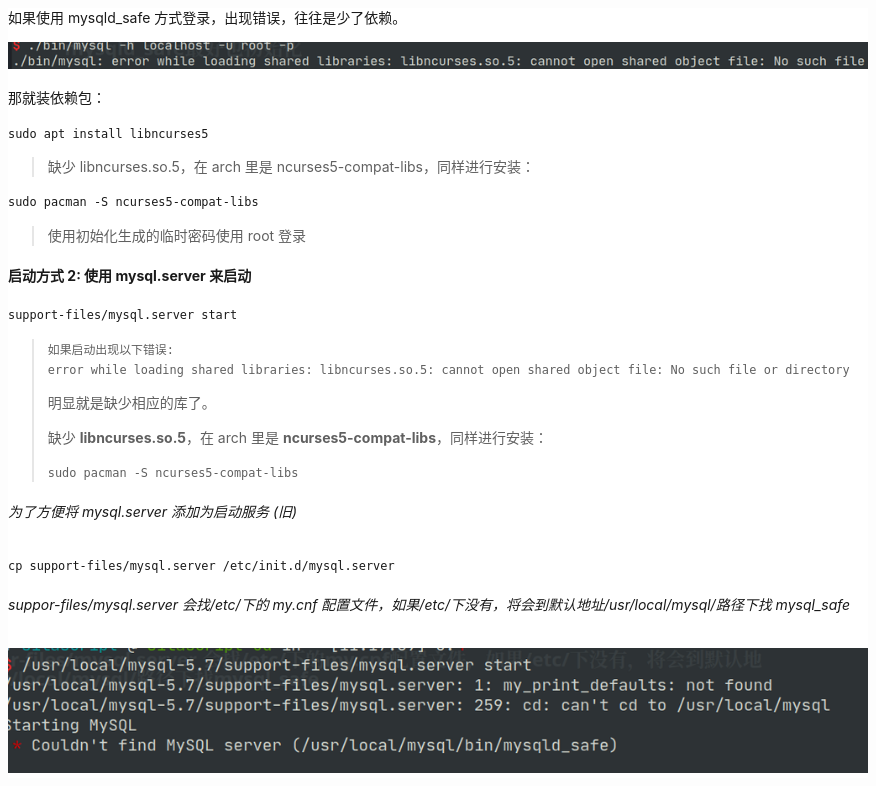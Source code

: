 如果使用 mysqld_safe 方式登录，出现错误，往往是少了依赖。

![image-20200610022158342](./linux下安装mysql.assets/image-20200610022158342.png)

那就装依赖包：

```shell
sudo apt install libncurses5
```

> 缺少 libncurses.so.5，在 arch 里是 ncurses5-compat-libs，同样进行安装：

```shell
sudo pacman -S ncurses5-compat-libs　
```

> 使用初始化生成的临时密码使用 root 登录







#### 启动方式 2: 使用 mysql.server 来启动

```shell
support-files/mysql.server start
```

>```shell
>如果启动出现以下错误:
>error while loading shared libraries: libncurses.so.5: cannot open shared object file: No such file or directory
>```
>
>明显就是缺少相应的库了。
>
>缺少 **libncurses.so.5**，在 arch 里是 **ncurses5-compat-libs**，同样进行安装：
>
>```shell
>sudo pacman -S ncurses5-compat-libs
>```





###### 为了方便将 mysql.server 添加为启动服务 (旧)

```shell
cp support-files/mysql.server /etc/init.d/mysql.server
```

###### suppor-files/mysql.server 会找/etc/下的 my.cnf 配置文件，如果/etc/下没有，将会到默认地址/usr/local/mysql/路径下找 mysql_safe

![image-20200610114905111](./linux下安装mysql.assets/image-20200610114905111.png)
